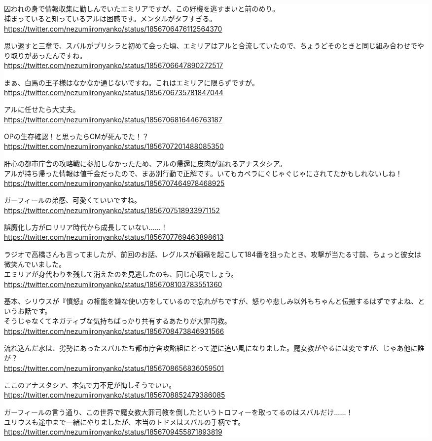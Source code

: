 

囚われの身で情報収集に勤しんでいたエミリアですが、この好機を逃すまいと前のめり。<br/>
捕まっていると知っているアルは困惑です。メンタルがタフすぎる。<br/>
https://twitter.com/nezumiironyanko/status/1856706476112564370



思い返すと三章で、スバルがプリシラと初めて会った頃、エミリアはアルと合流していたので、ちょうどそのときと同じ組み合わせでやり取りがあったんですね。<br/>
https://twitter.com/nezumiironyanko/status/1856706647890272517



まぁ、白馬の王子様はなかなか通じないですね。これはエミリアに限らずですが。<br/>
https://twitter.com/nezumiironyanko/status/1856706735781847044



アルに任せたら大丈夫。<br/>
https://twitter.com/nezumiironyanko/status/1856706816446763187



OPの生存確認！と思ったらCMが死んでた！？<br/>
https://twitter.com/nezumiironyanko/status/1856707201488085350



肝心の都市庁舎の攻略戦に参加しなかったため、アルの帰還に皮肉が漏れるアナスタシア。<br/>
アルが持ち帰った情報は値千金だったので、まあ別行動で正解です。いてもカペラにぐじゃぐじゃにされてたかもしれないしね！<br/>
https://twitter.com/nezumiironyanko/status/1856707464978468925



ガーフィールの弟感、可愛くていいですね。<br/>
https://twitter.com/nezumiironyanko/status/1856707518933971152



誤魔化し方がロリリア時代から成長していない……！<br/>
https://twitter.com/nezumiironyanko/status/1856707769463898613



ラジオで高橋さんも言ってましたが、前回のお話、レグルスが癇癪を起こして184番を狙ったとき、攻撃が当たる寸前、ちょっと彼女は微笑んでいました。<br/>
エミリアが身代わりを残して消えたのを見逃したのも、同じ心境でしょう。<br/>
https://twitter.com/nezumiironyanko/status/1856708103783551360



基本、シリウスが『憤怒』の権能を嫌な使い方をしているので忘れがちですが、怒りや悲しみ以外もちゃんと伝搬するはずですよね、というお話です。<br/>
そうじゃなくてネガティブな気持ちばっかり共有するあたりが大罪司教。<br/>
https://twitter.com/nezumiironyanko/status/1856708473846931566



流れ込んだ水は、劣勢にあったスバルたち都市庁舎攻略組にとって逆に追い風になりました。魔女教がやるには変ですが、じゃあ他に誰が？<br/>
https://twitter.com/nezumiironyanko/status/1856708656836059501



ここのアナスタシア、本気で力不足が悔しそうでいい。<br/>
https://twitter.com/nezumiironyanko/status/1856708852479386085



ガーフィールの言う通り、この世界で魔女教大罪司教を倒したというトロフィーを取ってるのはスバルだけ……！<br/>
ユリウスも途中まで一緒にやりましたが、本当のトドメはスバルの手柄です。<br/>
https://twitter.com/nezumiironyanko/status/1856709455871893819
